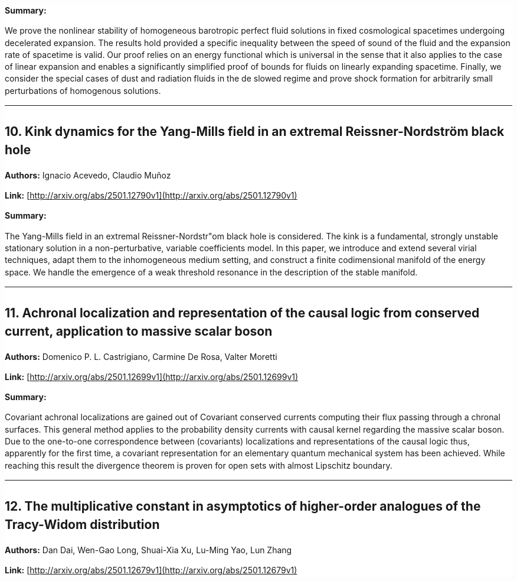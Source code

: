 **Summary:**

We prove the nonlinear stability of homogeneous barotropic perfect fluid solutions in fixed cosmological spacetimes undergoing decelerated expansion. The results hold provided a specific inequality between the speed of sound of the fluid and the expansion rate of spacetime is valid. Our proof relies on an energy functional which is universal in the sense that it also applies to the case of linear expansion and enables a significantly simplified proof of bounds for fluids on linearly expanding spacetime. Finally, we consider the special cases of dust and radiation fluids in the de slowed regime and prove shock formation for arbitrarily small perturbations of homogenous solutions.

---

## 10. Kink dynamics for the Yang-Mills field in an extremal   Reissner-Nordström black hole

**Authors:** Ignacio Acevedo, Claudio Muñoz

**Link:** [http://arxiv.org/abs/2501.12790v1](http://arxiv.org/abs/2501.12790v1)

**Summary:**

The Yang-Mills field in an extremal Reissner-Nordstr\"om black hole is considered. The kink is a fundamental, strongly unstable stationary solution in a non-perturbative, variable coefficients model. In this paper, we introduce and extend several virial techniques, adapt them to the inhomogeneous medium setting, and construct a finite codimensional manifold of the energy space. We handle the emergence of a weak threshold resonance in the description of the stable manifold.

---

## 11. Achronal localization and representation of the causal logic from   conserved current, application to massive scalar boson

**Authors:** Domenico P. L. Castrigiano, Carmine De Rosa, Valter Moretti

**Link:** [http://arxiv.org/abs/2501.12699v1](http://arxiv.org/abs/2501.12699v1)

**Summary:**

Covariant achronal localizations are gained out of Covariant conserved currents computing their flux passing through a chronal surfaces. This general method applies to the probability density currents with causal kernel regarding the massive scalar boson. Due to the one-to-one correspondence between (covariants) localizations and representations of the causal logic thus, apparently for the first time, a covariant representation for an elementary quantum mechanical system has been achieved. While reaching this result the divergence theorem is proven for open sets with almost Lipschitz boundary.

---

## 12. The multiplicative constant in asymptotics of higher-order analogues of   the Tracy-Widom distribution

**Authors:** Dan Dai, Wen-Gao Long, Shuai-Xia Xu, Lu-Ming Yao, Lun Zhang

**Link:** [http://arxiv.org/abs/2501.12679v1](http://arxiv.org/abs/2501.12679v1)
